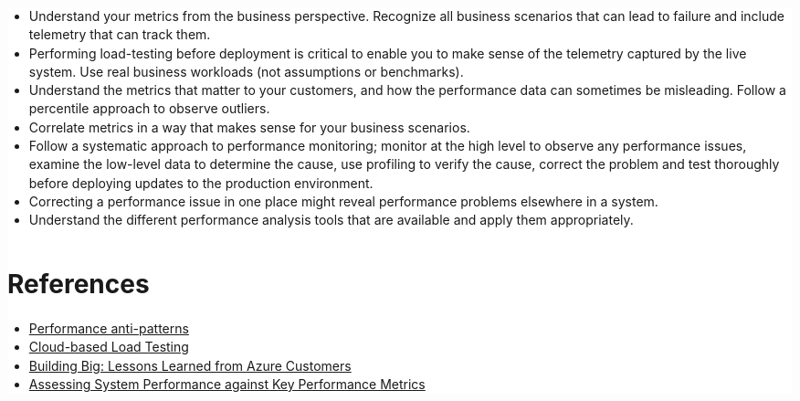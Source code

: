* Understand your metrics from the business perspective. Recognize all business scenarios that can lead to failure and include telemetry that can track them.
* Performing load-testing before deployment is critical to enable you to make sense of the telemetry captured by the live system. Use real business workloads (not assumptions or benchmarks).
* Understand the metrics that matter to your customers, and how the performance data can sometimes be misleading. Follow a percentile approach to observe outliers.
* Correlate metrics in a way that makes sense for your business scenarios.
* Follow a systematic approach to performance monitoring; monitor at the high level to observe any performance issues, examine the low-level data to determine the cause, use profiling to verify the cause, correct the problem and test thoroughly before deploying updates to the production environment. 
* Correcting a performance issue in one place might reveal performance problems elsewhere in a system.
* Understand the different performance analysis tools that are available and apply them appropriately.
	
# References
*	[Performance anti-patterns](https://github.com/mspnp/performance-optimization)
*	[Cloud-based Load Testing](https://www.visualstudio.com/features/vso-cloud-load-testing-vs)
*	[Building Big: Lessons Learned from Azure Customers](https://channel9.msdn.com/Events/Build/2014/3-633)
*	[Assessing System Performance against Key Performance Metrics][assessing-kpi]

[Monitoring and Diagnostics]: https://github.com/mspnp/azure-guidance/blob/master/Monitoring.md#instrumenting-an-application
[assessing-kpi]: Assessing-System-Performance-Against-KPI.md
[AppInsights]: http://azure.microsoft.com/documentation/articles/app-insights-get-started/
[AppDynamics]: http://www.appdynamics.com/product/application-performance-management/
[New Relic]: http://newrelic.com/azure
[ANTS Profiler]: http://www.red-gate.com/products/dotnet-development/ants-performance-profiler/
[Visual Studio Profiler]: https://msdn.microsoft.com/library/ms182372.aspx
[PerfView]: https://www.microsoft.com/en-us/download/details.aspx?id=28567
[CLR Profiler]: https://clrprofiler.codeplex.com/
[Concurrency Visualizer]: https://visualstudiogallery.msdn.microsoft.com/24b56e51-fcc2-423f-b811-f16f3fa3af7a
[Log Parser]: https://technet.microsoft.com/scriptcenter/dd919274.aspx